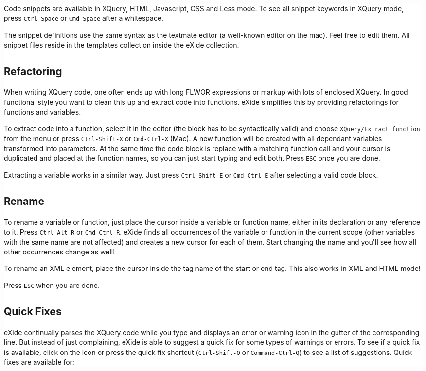 Code snippets are available in XQuery, HTML, Javascript, CSS and Less mode. To see all snippet keywords in
XQuery mode, press `Ctrl-Space` or `Cmd-Space` after a whitespace.

The snippet definitions use the same syntax as the textmate editor (a well-known editor on the mac). Feel free
to edit them. All snippet files reside in the templates collection inside the eXide collection.

## Refactoring

When writing XQuery code, one often ends up with long FLWOR expressions or markup with lots of enclosed XQuery.
In good functional style you want to clean this up and extract code into functions. eXide simplifies this by
providing refactorings for functions and variables.

To extract code into a function, select it in the editor (the block has to be syntactically valid) and choose
`XQuery/Extract function` from the menu or press `Ctrl-Shift-X` or
`Cmd-Ctrl-X` (Mac). A new function will be created with all dependant variables transformed into parameters.
At the same time the code block is replace with a matching function call and your cursor is duplicated and placed
at the function names, so you can just start typing and edit both. Press `ESC` once you are done.

Extracting a variable works in a similar way. Just press `Ctrl-Shift-E` or `Cmd-Ctrl-E`
after selecting a valid code block.

## Rename

To rename a variable or function, just place the cursor inside a variable or function name, either in its declaration
or any reference to it. Press `Ctrl-Alt-R` or `Cmd-Ctrl-R`. eXide finds all occurrences of the variable or function in the current scope (other variables with
the same name are not affected) and creates a new cursor for each of them. Start changing the name and you'll see how all
other occurrences change as well!

To rename an XML element, place the cursor inside the tag name of the start or end tag. This also works in
XML and HTML mode!

Press `ESC` when you are done.

## Quick Fixes

eXide continually parses the XQuery code while you type and displays an error or warning icon in the gutter of
the corresponding line. But instead of just complaining, eXide is able to suggest a quick fix for some types
of warnings or errors. To see if a quick fix is available, click on the icon or press the quick fix shortcut
(`Ctrl-Shift-Q` or `Command-Ctrl-Q`) to see a list of suggestions. Quick fixes are available for:

